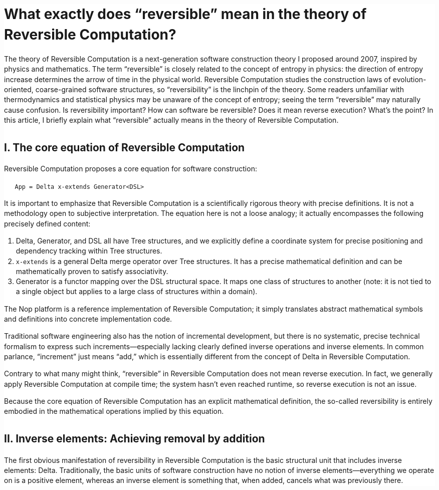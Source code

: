 # What exactly does “reversible” mean in the theory of Reversible Computation?

The theory of Reversible Computation is a next-generation software construction theory I proposed around 2007, inspired by physics and mathematics. The term “reversible” is closely related to the concept of entropy in physics: the direction of entropy increase determines the arrow of time in the physical world. Reversible Computation studies the construction laws of evolution-oriented, coarse-grained software structures, so “reversibility” is the linchpin of the theory. Some readers unfamiliar with thermodynamics and statistical physics may be unaware of the concept of entropy; seeing the term “reversible” may naturally cause confusion. Is reversibility important? How can software be reversible? Does it mean reverse execution? What’s the point? In this article, I briefly explain what “reversible” actually means in the theory of Reversible Computation.

## I. The core equation of Reversible Computation

Reversible Computation proposes a core equation for software construction:

```
   App = Delta x-extends Generator<DSL>
```

It is important to emphasize that Reversible Computation is a scientifically rigorous theory with precise definitions. It is not a methodology open to subjective interpretation. The equation here is not a loose analogy; it actually encompasses the following precisely defined content:

1. Delta, Generator, and DSL all have Tree structures, and we explicitly define a coordinate system for precise positioning and dependency tracking within Tree structures.
2. `x-extends` is a general Delta merge operator over Tree structures. It has a precise mathematical definition and can be mathematically proven to satisfy associativity.
3. Generator is a functor mapping over the DSL structural space. It maps one class of structures to another (note: it is not tied to a single object but applies to a large class of structures within a domain).

The Nop platform is a reference implementation of Reversible Computation; it simply translates abstract mathematical symbols and definitions into concrete implementation code.

Traditional software engineering also has the notion of incremental development, but there is no systematic, precise technical formalism to express such increments—especially lacking clearly defined inverse operations and inverse elements. In common parlance, “increment” just means “add,” which is essentially different from the concept of Delta in Reversible Computation.

Contrary to what many might think, “reversible” in Reversible Computation does not mean reverse execution. In fact, we generally apply Reversible Computation at compile time; the system hasn’t even reached runtime, so reverse execution is not an issue.

Because the core equation of Reversible Computation has an explicit mathematical definition, the so-called reversibility is entirely embodied in the mathematical operations implied by this equation.

## II. Inverse elements: Achieving removal by addition

The first obvious manifestation of reversibility in Reversible Computation is the basic structural unit that includes inverse elements: Delta. Traditionally, the basic units of software construction have no notion of inverse elements—everything we operate on is a positive element, whereas an inverse element is something that, when added, cancels what was previously there.
